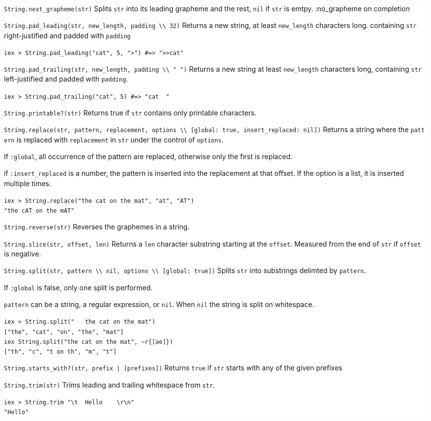 `String.next_grapheme(str)`
Splits `str` into its leading grapheme and the rest, `nil` if `str` is emtpy. :no_grapheme on completion

`String.pad_leading(str, new_length, padding \\ 32)`
Returns a new string, at least `new_length` characters long. containing `str` right-justified and padded with `padding`
```
iex > String.pad_leading("cat", 5, ">") #=> ">>cat"
```

`String.pad_trailing(str, new_length, padding \\ " ")`
Returns a new string at least `new_length` characters long, containing `str` left-justified and padded with `padding`.
```
iex > String.pad_trailing("cat", 5) #=> "cat  "
```

`String.printable?(str)`
Returns true if `str` contains only printable characters.

`String.replace(str, pattern, replacement, options \\ [global: true, insert_replaced: nil])`
Returns a string where the `pattern` is replaced with `replacement` in `str` under the control of `options`.

If `:global`, all occurrence of the pattern are replaced, otherwise only the first is replaced.

if `:insert_replaced` is a number, the pattern is inserted into the replacement at that offset. If the option is a list, it is inserted multiple times.
```
iex > String.replace("the cat on the mat", "at", "AT")
"the cAT on the mAT"
```

`String.reverse(str)`
Reverses the graphemes in a string.

`String.slice(str, offset, len)`
Returns a `len` character substring starting at the `offset`. Measured from the end of `str` if `offset` is negative.

`String.split(str, pattern \\ nil, options \\ [global: true])`
Splits `str` into substrings delimted by `pattern`.

If `:global` is false, only one split is performed.

`pattern` can be a string, a regular expression, or `nil`. When `nil` the string is split on whitespace.
```
iex > String.split("   the cat on the mat")
["the", "cat", "on", "the", "mat"]
iex String.split("the cat on the mat", ~r{[ae]})
["th", "c", "t on th", "m", "t"]
```

`String.starts_with?(str, prefix | [prefixes])`
Returns `true` if `str` starts with any of the given prefixes

`String.trim(str)`
Trims leading and trailing whitespace from `str`.
```
iex > String.trim "\t  Hello    \r\n"
"Hello"
```
